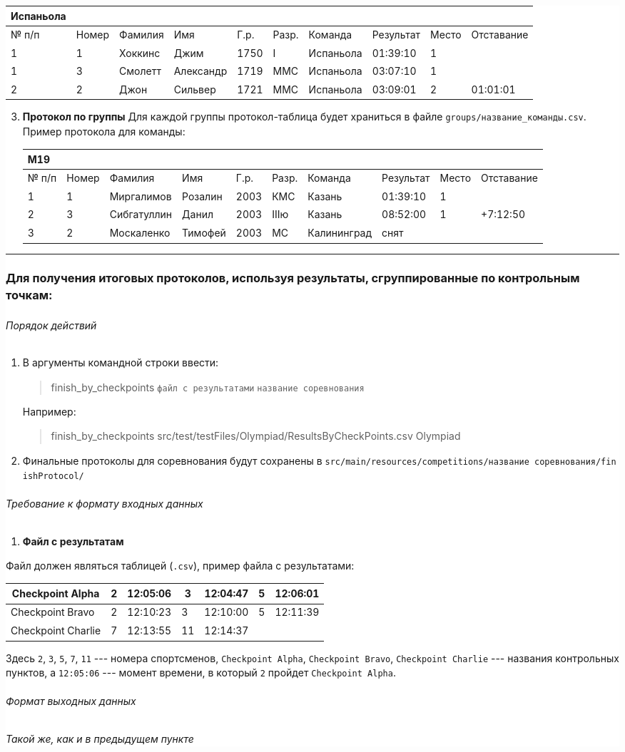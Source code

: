    | Испаньола     |       |         |           |      |       |           |           |       |            |
   |---------------|-------|---------|-----------|------|-------|-----------|-----------|-------|------------|
   | № п/п         | Номер | Фамилия | Имя       | Г.р. | Разр. | Команда   | Результат | Место | Отставание |
   | 1             | 1     | Хоккинс | Джим      | 1750 | I     | Испаньола | 01:39:10  | 1     |            |
   | 1             | 3     | Смолетт | Александр | 1719 | ММС   | Испаньола | 03:07:10  | 1     |            |
   | 2             | 2     | Джон    | Сильвер   | 1721 | ММС   | Испаньола | 03:09:01  | 2     | 01:01:01   |


3. **Протокол по группы**
   Для каждой группы протокол-таблица будет храниться в файле `groups/название_команды.csv`. Пример протокола для
   команды:

   | М19       |       |             |          |      |       |             |           |       |            |
      |-----------|-------|-------------|----------|------|-------|-------------|-----------|-------|------------|
   | № п/п     | Номер | Фамилия     | Имя      | Г.р. | Разр. | Команда     | Результат | Место | Отставание |
   | 1         | 1     | Миргалимов  | Розалин  | 2003 | КМС   | Казань      | 01:39:10  | 1     |            |
   | 2         | 3     | Сибгатуллин | Данил    | 2003 | IIIю  | Казань      | 08:52:00  | 1     | +7:12:50   |
   | 3         | 2     | Москаленко  | Тимофей  | 2003 | МС    | Калининград | снят      |       |            |

---

### Для получения итоговых протоколов, используя результаты, сгруппированные по контрольным точкам: ###

###### Порядок действий ######

1. В аргументы командной строки ввести:
   > finish_by_checkpoints `файл с результатами` `название соревнования`

   Например:
   > finish_by_checkpoints src/test/testFiles/Olympiad/ResultsByCheckPoints.csv Olympiad

2. Финальные протоколы для соревнования будут сохранены
   в ```src/main/resources/competitions/название соревнования/finishProtocol/```

###### Требование к формату входных данных ######

1. **Файл с результатам**

Файл должен являться таблицей (`.csv`), пример файла с результатами:

| Checkpoint Alpha   | 2 | 12:05:06 | 3  | 12:04:47 | 5 | 12:06:01 |
|--------------------|---|----------|----|----------|---|----------|
| Checkpoint Bravo   | 2 | 12:10:23 | 3  | 12:10:00 | 5 | 12:11:39 |
| Checkpoint Charlie | 7 | 12:13:55 | 11 | 12:14:37 |   |          |

Здесь `2`, `3`, `5`, `7`, `11` --- номера спортсменов, `Checkpoint Alpha`, `Checkpoint Bravo`, `Checkpoint Charlie` ---
названия контрольных пунктов, а `12:05:06` --- момент времени, в который `2` пройдет `Checkpoint Alpha`.

###### Формат выходных данных ######

_Такой же, как и в предыдущем пункте_